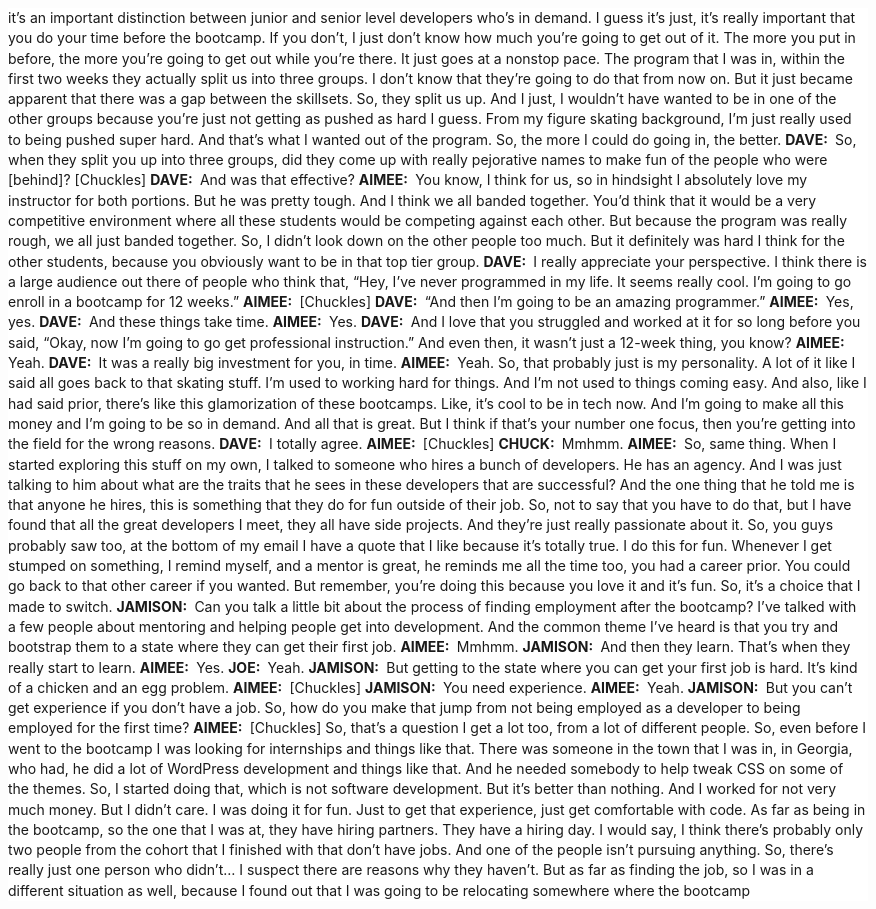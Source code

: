 it’s an important distinction between junior and senior level developers who’s in demand. I guess it’s just, it’s really important that you do your time before the bootcamp. If you don’t, I just don’t know how much you’re going to get out of it. The more you put in before, the more you’re going to get out while you’re there. It just goes at a nonstop pace. The program that I was in, within the first two weeks they actually split us into three groups. I don’t know that they’re going to do that from now on. But it just became apparent that there was a gap between the skillsets. So, they split us up. And I just, I wouldn’t have wanted to be in one of the other groups because you’re just not getting as pushed as hard I guess. From my figure skating background, I’m just really used to being pushed super hard. And that’s what I wanted out of the program. So, the more I could do going in, the better. **DAVE:&nbsp;** So, when they split you up into three groups, did they come up with really pejorative names to make fun of the people who were [behind]? [Chuckles] **DAVE:&nbsp;** And was that effective? **AIMEE:&nbsp;** You know, I think for us, so in hindsight I absolutely love my instructor for both portions. But he was pretty tough. And I think we all banded together. You’d think that it would be a very competitive environment where all these students would be competing against each other. But because the program was really rough, we all just banded together. So, I didn’t look down on the other people too much. But it definitely was hard I think for the other students, because you obviously want to be in that top tier group. **DAVE:&nbsp;** I really appreciate your perspective. I think there is a large audience out there of people who think that, “Hey, I’ve never programmed in my life. It seems really cool. I’m going to go enroll in a bootcamp for 12 weeks.” **AIMEE:&nbsp;** [Chuckles] **DAVE:&nbsp;** “And then I’m going to be an amazing programmer.” **AIMEE:&nbsp;** Yes, yes. **DAVE:&nbsp;** And these things take time. **AIMEE:&nbsp;** Yes. **DAVE:&nbsp;** And I love that you struggled and worked at it for so long before you said, “Okay, now I’m going to go get professional instruction.” And even then, it wasn’t just a 12-week thing, you know? **AIMEE:&nbsp;** Yeah. **DAVE:&nbsp;** It was a really big investment for you, in time. **AIMEE:&nbsp;** Yeah. So, that probably just is my personality. A lot of it like I said all goes back to that skating stuff. I’m used to working hard for things. And I’m not used to things coming easy. And also, like I had said prior, there’s like this glamorization of these bootcamps. Like, it’s cool to be in tech now. And I’m going to make all this money and I’m going to be so in demand. And all that is great. But I think if that’s your number one focus, then you’re getting into the field for the wrong reasons. **DAVE:&nbsp;** I totally agree. **AIMEE:&nbsp;** [Chuckles] **CHUCK:&nbsp;** Mmhmm. **AIMEE:&nbsp;** So, same thing. When I started exploring this stuff on my own, I talked to someone who hires a bunch of developers. He has an agency. And I was just talking to him about what are the traits that he sees in these developers that are successful? And the one thing that he told me is that anyone he hires, this is something that they do for fun outside of their job. So, not to say that you have to do that, but I have found that all the great developers I meet, they all have side projects. And they’re just really passionate about it. So, you guys probably saw too, at the bottom of my email I have a quote that I like because it’s totally true. I do this for fun. Whenever I get stumped on something, I remind myself, and a mentor is great, he reminds me all the time too, you had a career prior. You could go back to that other career if you wanted. But remember, you’re doing this because you love it and it’s fun. So, it’s a choice that I made to switch. **JAMISON:&nbsp;** Can you talk a little bit about the process of finding employment after the bootcamp? I’ve talked with a few people about mentoring and helping people get into development. And the common theme I’ve heard is that you try and bootstrap them to a state where they can get their first job. **AIMEE:&nbsp;** Mmhmm. **JAMISON:&nbsp;** And then they learn. That’s when they really start to learn. **AIMEE:&nbsp;** Yes. **JOE:&nbsp;** Yeah. **JAMISON:&nbsp;** But getting to the state where you can get your first job is hard. It’s kind of a chicken and an egg problem. **AIMEE:&nbsp;** [Chuckles] **JAMISON:&nbsp;** You need experience. **AIMEE:&nbsp;** Yeah. **JAMISON:&nbsp;** But you can’t get experience if you don’t have a job. So, how do you make that jump from not being employed as a developer to being employed for the first time? **AIMEE:&nbsp;** [Chuckles] So, that’s a question I get a lot too, from a lot of different people. So, even before I went to the bootcamp I was looking for internships and things like that. There was someone in the town that I was in, in Georgia, who had, he did a lot of WordPress development and things like that. And he needed somebody to help tweak CSS on some of the themes. So, I started doing that, which is not software development. But it’s better than nothing. And I worked for not very much money. But I didn’t care. I was doing it for fun. Just to get that experience, just get comfortable with code. As far as being in the bootcamp, so the one that I was at, they have hiring partners. They have a hiring day. I would say, I think there’s probably only two people from the cohort that I finished with that don’t have jobs. And one of the people isn’t pursuing anything. So, there’s really just one person who didn’t… I suspect there are reasons why they haven’t. But as far as finding the job, so I was in a different situation as well, because I found out that I was going to be relocating somewhere where the bootcamp